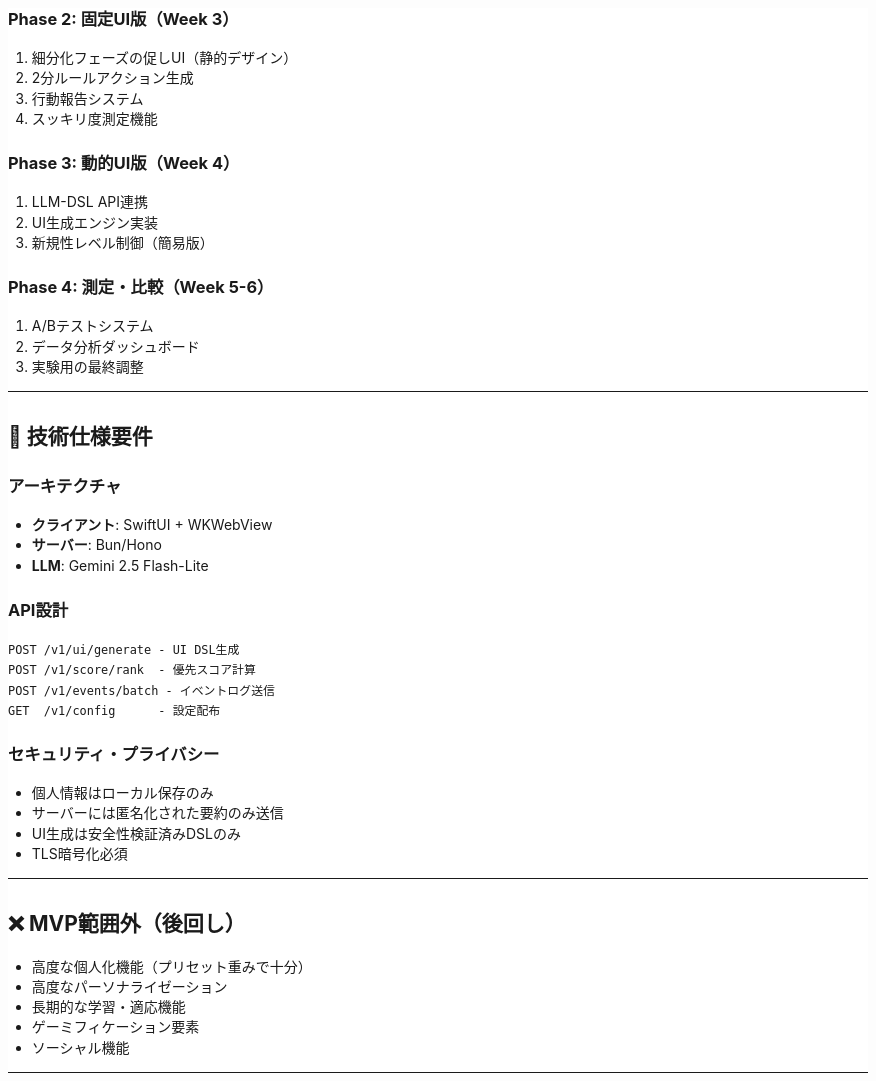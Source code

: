 ### Phase 2: 固定UI版（Week 3）
1. 細分化フェーズの促しUI（静的デザイン）
2. 2分ルールアクション生成
3. 行動報告システム
4. スッキリ度測定機能

### Phase 3: 動的UI版（Week 4）
1. LLM-DSL API連携
2. UI生成エンジン実装
3. 新規性レベル制御（簡易版）

### Phase 4: 測定・比較（Week 5-6）
1. A/Bテストシステム
2. データ分析ダッシュボード
3. 実験用の最終調整

---

## 🔧 技術仕様要件

### アーキテクチャ
- **クライアント**: SwiftUI + WKWebView
- **サーバー**: Bun/Hono
- **LLM**: Gemini 2.5 Flash-Lite

### API設計
```
POST /v1/ui/generate - UI DSL生成
POST /v1/score/rank  - 優先スコア計算
POST /v1/events/batch - イベントログ送信
GET  /v1/config      - 設定配布
```

### セキュリティ・プライバシー
- 個人情報はローカル保存のみ
- サーバーには匿名化された要約のみ送信
- UI生成は安全性検証済みDSLのみ
- TLS暗号化必須

---

## ❌ MVP範囲外（後回し）

- 高度な個人化機能（プリセット重みで十分）
- 高度なパーソナライゼーション
- 長期的な学習・適応機能
- ゲーミフィケーション要素
- ソーシャル機能

---
